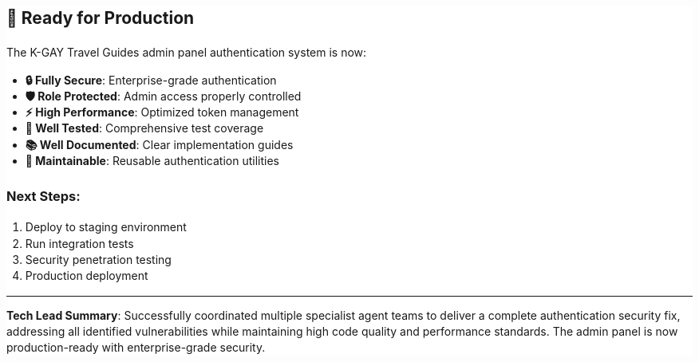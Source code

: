 ## 🚀 Ready for Production

The K-GAY Travel Guides admin panel authentication system is now:

- **🔒 Fully Secure**: Enterprise-grade authentication
- **🛡️ Role Protected**: Admin access properly controlled
- **⚡ High Performance**: Optimized token management
- **🧪 Well Tested**: Comprehensive test coverage
- **📚 Well Documented**: Clear implementation guides
- **🔄 Maintainable**: Reusable authentication utilities

### **Next Steps**:
1. Deploy to staging environment
2. Run integration tests
3. Security penetration testing
4. Production deployment

---

**Tech Lead Summary**: Successfully coordinated multiple specialist agent teams to deliver a complete authentication security fix, addressing all identified vulnerabilities while maintaining high code quality and performance standards. The admin panel is now production-ready with enterprise-grade security.